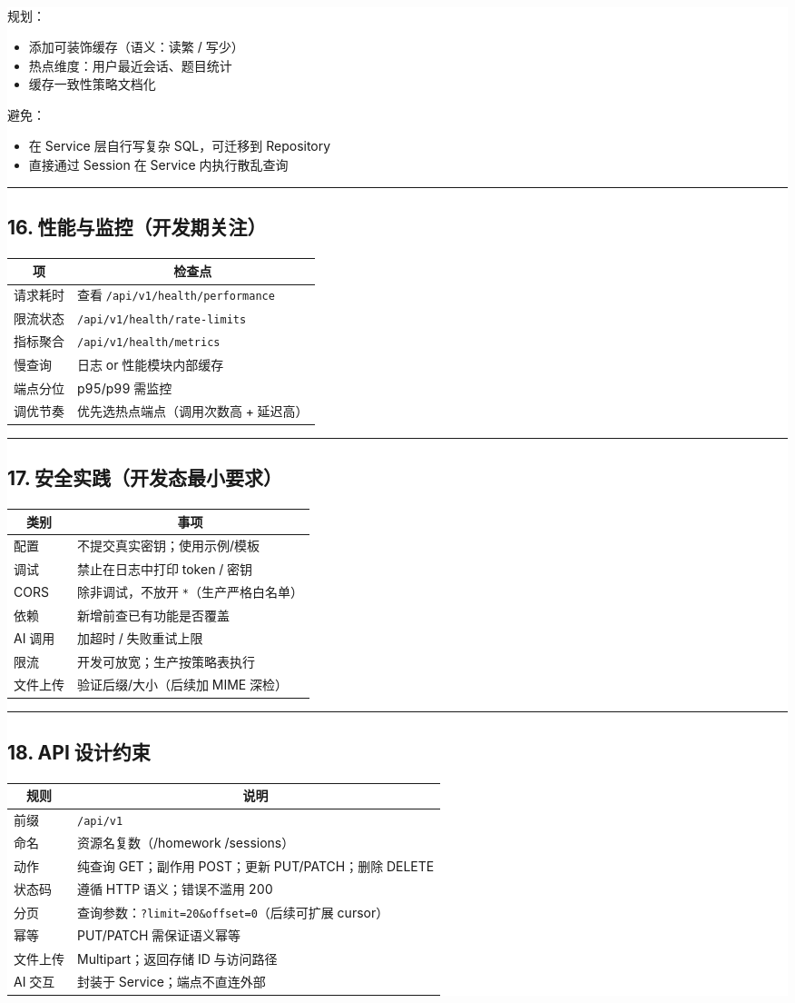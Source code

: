 规划：
- 添加可装饰缓存（语义：读繁 / 写少）
- 热点维度：用户最近会话、题目统计
- 缓存一致性策略文档化

避免：
- 在 Service 层自行写复杂 SQL，可迁移到 Repository
- 直接通过 Session 在 Service 内执行散乱查询

---

## 16. 性能与监控（开发期关注）

| 项 | 检查点 |
|----|--------|
| 请求耗时 | 查看 `/api/v1/health/performance` |
| 限流状态 | `/api/v1/health/rate-limits` |
| 指标聚合 | `/api/v1/health/metrics` |
| 慢查询 | 日志 or 性能模块内部缓存 |
| 端点分位 | p95/p99 需监控 |
| 调优节奏 | 优先选热点端点（调用次数高 + 延迟高） |

---

## 17. 安全实践（开发态最小要求）

| 类别 | 事项 |
|------|------|
| 配置 | 不提交真实密钥；使用示例/模板 |
| 调试 | 禁止在日志中打印 token / 密钥 |
| CORS | 除非调试，不放开 `*`（生产严格白名单） |
| 依赖 | 新增前查已有功能是否覆盖 |
| AI 调用 | 加超时 / 失败重试上限 |
| 限流 | 开发可放宽；生产按策略表执行 |
| 文件上传 | 验证后缀/大小（后续加 MIME 深检） |

---

## 18. API 设计约束

| 规则 | 说明 |
|------|------|
| 前缀 | `/api/v1` |
| 命名 | 资源名复数（/homework /sessions） |
| 动作 | 纯查询 GET；副作用 POST；更新 PUT/PATCH；删除 DELETE |
| 状态码 | 遵循 HTTP 语义；错误不滥用 200 |
| 分页 | 查询参数：`?limit=20&offset=0`（后续可扩展 cursor） |
| 幂等 | PUT/PATCH 需保证语义幂等 |
| 文件上传 | Multipart；返回存储 ID 与访问路径 |
| AI 交互 | 封装于 Service；端点不直连外部 |